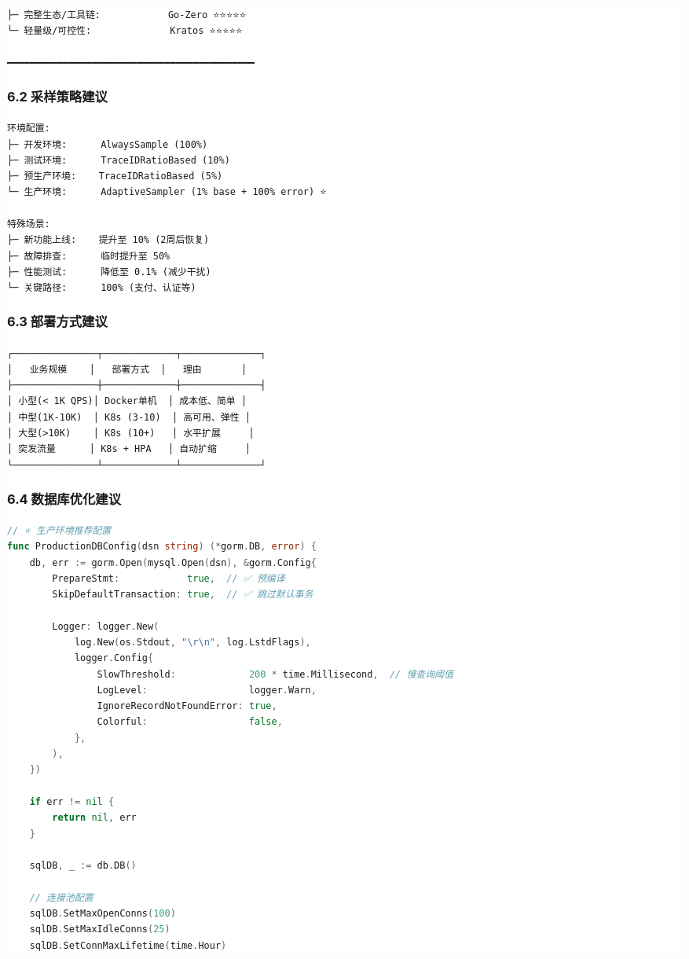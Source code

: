 ```text
├─ 完整生态/工具链:            Go-Zero ⭐⭐⭐⭐⭐
└─ 轻量级/可控性:              Kratos ⭐⭐⭐⭐⭐

━━━━━━━━━━━━━━━━━━━━━━━━━━━━━━━━━━━━━━━━━━━━
```

### 6.2 采样策略建议

```text
环境配置:
├─ 开发环境:      AlwaysSample (100%)
├─ 测试环境:      TraceIDRatioBased (10%)
├─ 预生产环境:    TraceIDRatioBased (5%)
└─ 生产环境:      AdaptiveSampler (1% base + 100% error) ⭐

特殊场景:
├─ 新功能上线:    提升至 10% (2周后恢复)
├─ 故障排查:      临时提升至 50%
├─ 性能测试:      降低至 0.1% (减少干扰)
└─ 关键路径:      100% (支付、认证等)
```

### 6.3 部署方式建议

```text
┌───────────────┬─────────────┬──────────────┐
│   业务规模    │   部署方式  │   理由       │
├───────────────┼─────────────┼──────────────┤
│ 小型(< 1K QPS)│ Docker单机  │ 成本低、简单 │
│ 中型(1K-10K)  │ K8s (3-10)  │ 高可用、弹性 │
│ 大型(>10K)    │ K8s (10+)   │ 水平扩展     │
│ 突发流量      │ K8s + HPA   │ 自动扩缩     │
└───────────────┴─────────────┴──────────────┘
```

### 6.4 数据库优化建议

```go
// ⭐ 生产环境推荐配置
func ProductionDBConfig(dsn string) (*gorm.DB, error) {
    db, err := gorm.Open(mysql.Open(dsn), &gorm.Config{
        PrepareStmt:            true,  // ✅ 预编译
        SkipDefaultTransaction: true,  // ✅ 跳过默认事务
        
        Logger: logger.New(
            log.New(os.Stdout, "\r\n", log.LstdFlags),
            logger.Config{
                SlowThreshold:             200 * time.Millisecond,  // 慢查询阈值
                LogLevel:                  logger.Warn,
                IgnoreRecordNotFoundError: true,
                Colorful:                  false,
            },
        ),
    })
    
    if err != nil {
        return nil, err
    }
    
    sqlDB, _ := db.DB()
    
    // 连接池配置
    sqlDB.SetMaxOpenConns(100)
    sqlDB.SetMaxIdleConns(25)
    sqlDB.SetConnMaxLifetime(time.Hour)
```